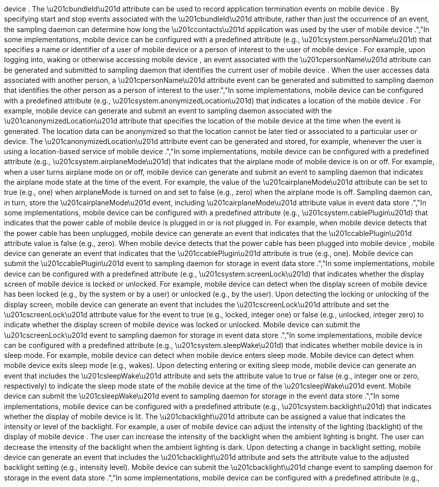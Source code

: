 device . The \u201cbundleId\u201d attribute can be used to record application termination events on mobile device . By specifying start and stop events associated with the \u201cbundleId\u201d attribute, rather than just the occurrence of an event, the sampling daemon  can determine how long the \u201ccontacts\u201d application was used by the user of mobile device .","In some implementations, mobile device  can be configured with a predefined attribute (e.g., \u201csystem.personName\u201d) that specifies a name or identifier of a user of mobile device  or a person of interest to the user of mobile device . For example, upon logging into, waking or otherwise accessing mobile device , an event associated with the \u201cpersonName\u201d attribute can be generated and submitted to sampling daemon  that identifies the current user of mobile device . When the user accesses data associated with another person, a \u201cpersonName\u201d attribute event can be generated and submitted to sampling daemon  that identifies the other person as a person of interest to the user.","In some implementations, mobile device  can be configured with a predefined attribute (e.g., \u201csystem.anonymizedLocation\u201d) that indicates a location of the mobile device . For example, mobile device  can generate and submit an event to sampling daemon  associated with the \u201canonymizedLocation\u201d attribute that specifies the location of the mobile device  at the time when the event is generated. The location data can be anonymized so that the location cannot be later tied or associated to a particular user or device. The \u201canonymizedLocation\u201d attribute event can be generated and stored, for example, whenever the user is using a location-based service of mobile device .","In some implementations, mobile device  can be configured with a predefined attribute (e.g., \u201csystem.airplaneMode\u201d) that indicates that the airplane mode of mobile device  is on or off. For example, when a user turns airplane mode on or off, mobile device  can generate and submit an event to sampling daemon  that indicates the airplane mode state at the time of the event. For example, the value of the \u201cairplaneMode\u201d attribute can be set to true (e.g., one) when airplaneMode is turned on and set to false (e.g., zero) when the airplane mode is off. Sampling daemon  can, in turn, store the \u201cairplaneMode\u201d event, including \u201cairplaneMode\u201d attribute value in event data store .","In some implementations, mobile device  can be configured with a predefined attribute (e.g., \u201csystem.cablePlugin\u201d) that indicates that the power cable of mobile device  is plugged in or is not plugged in. For example, when mobile device  detects that the power cable has been unplugged, mobile device  can generate an event that indicates that the \u201ccablePlugin\u201d attribute value is false (e.g., zero). When mobile device  detects that the power cable has been plugged into mobile device , mobile device  can generate an event that indicates that the \u201ccablePlugin\u201d attribute is true (e.g., one). Mobile device  can submit the \u201ccablePlugin\u201d event to sampling daemon  for storage in event data store .","In some implementations, mobile device  can be configured with a predefined attribute (e.g., \u201csystem.screenLock\u201d) that indicates whether the display screen of mobile device  is locked or unlocked. For example, mobile device  can detect when the display screen of mobile device  has been locked (e.g., by the system or by a user) or unlocked (e.g., by the user). Upon detecting the locking or unlocking of the display screen, mobile device  can generate an event that includes the \u201cscreenLock\u201d attribute and set the \u201cscreenLock\u201d attribute value for the event to true (e.g., locked, integer one) or false (e.g., unlocked, integer zero) to indicate whether the display screen of mobile device  was locked or unlocked. Mobile device  can submit the \u201cscreenLock\u201d event to sampling daemon  for storage in event data store .","In some implementations, mobile device  can be configured with a predefined attribute (e.g., \u201csystem.sleepWake\u201d) that indicates whether mobile device  is in sleep mode. For example, mobile device  can detect when mobile device  enters sleep mode. Mobile device  can detect when mobile device  exits sleep mode (e.g., wakes). Upon detecting entering or exiting sleep mode, mobile device can generate an event that includes the \u201csleepWake\u201d attribute and sets the attribute value to true or false (e.g., integer one or zero, respectively) to indicate the sleep mode state of the mobile device  at the time of the \u201csleepWake\u201d event. Mobile device  can submit the \u201csleepWake\u201d event to sampling daemon  for storage in the event data store .","In some implementations, mobile device  can be configured with a predefined attribute (e.g., \u201csystem.backlight\u201d) that indicates whether the display of mobile device  is lit. The \u201cbacklight\u201d attribute can be assigned a value that indicates the intensity or level of the backlight. For example, a user of mobile device  can adjust the intensity of the lighting (backlight) of the display of mobile device . The user can increase the intensity of the backlight when the ambient lighting is bright. The user can decrease the intensity of the backlight when the ambient lighting is dark. Upon detecting a change in backlight setting, mobile device  can generate an event that includes the \u201cbacklight\u201d attribute and sets the attribute value to the adjusted backlight setting (e.g., intensity level). Mobile device  can submit the \u201cbacklight\u201d change event to sampling daemon  for storage in the event data store .","In some implementations, mobile device  can be configured with a predefined attribute (e.g.,